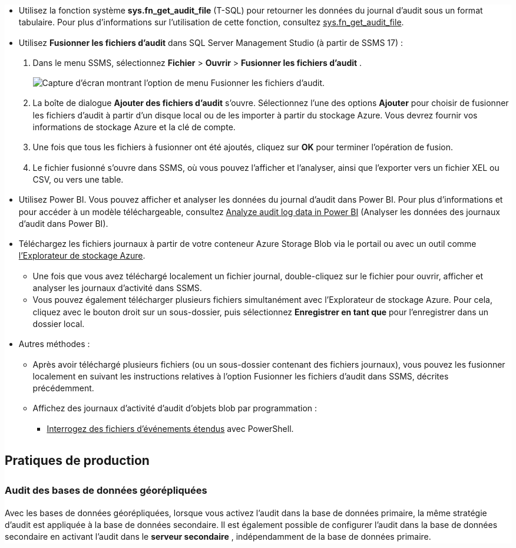 - Utilisez la fonction système **sys.fn_get_audit_file** (T-SQL) pour retourner les données du journal d’audit sous un format tabulaire. Pour plus d’informations sur l’utilisation de cette fonction, consultez [sys.fn_get_audit_file](/sql/relational-databases/system-functions/sys-fn-get-audit-file-transact-sql).

- Utilisez **Fusionner les fichiers d’audit** dans SQL Server Management Studio (à partir de SSMS 17) :
    1. Dans le menu SSMS, sélectionnez **Fichier** > **Ouvrir** > **Fusionner les fichiers d’audit** .

        ![Capture d’écran montrant l’option de menu Fusionner les fichiers d’audit.](./media/auditing-overview/9_auditing_get_started_ssms_1.png)
    2. La boîte de dialogue **Ajouter des fichiers d’audit** s’ouvre. Sélectionnez l’une des options **Ajouter** pour choisir de fusionner les fichiers d’audit à partir d’un disque local ou de les importer à partir du stockage Azure. Vous devrez fournir vos informations de stockage Azure et la clé de compte.

    3. Une fois que tous les fichiers à fusionner ont été ajoutés, cliquez sur **OK** pour terminer l’opération de fusion.

    4. Le fichier fusionné s’ouvre dans SSMS, où vous pouvez l’afficher et l’analyser, ainsi que l’exporter vers un fichier XEL ou CSV, ou vers une table.

- Utilisez Power BI. Vous pouvez afficher et analyser les données du journal d’audit dans Power BI. Pour plus d’informations et pour accéder à un modèle téléchargeable, consultez [Analyze audit log data in Power BI](https://techcommunity.microsoft.com/t5/azure-database-support-blog/sql-azure-blob-auditing-basic-power-bi-dashboard/ba-p/368895) (Analyser les données des journaux d’audit dans Power BI).
- Téléchargez les fichiers journaux à partir de votre conteneur Azure Storage Blob via le portail ou avec un outil comme [l’Explorateur de stockage Azure](https://storageexplorer.com/).
  - Une fois que vous avez téléchargé localement un fichier journal, double-cliquez sur le fichier pour ouvrir, afficher et analyser les journaux d’activité dans SSMS.
  - Vous pouvez également télécharger plusieurs fichiers simultanément avec l’Explorateur de stockage Azure. Pour cela, cliquez avec le bouton droit sur un sous-dossier, puis sélectionnez **Enregistrer en tant que** pour l’enregistrer dans un dossier local.

- Autres méthodes :

  - Après avoir téléchargé plusieurs fichiers (ou un sous-dossier contenant des fichiers journaux), vous pouvez les fusionner localement en suivant les instructions relatives à l’option Fusionner les fichiers d’audit dans SSMS, décrites précédemment.
  - Affichez des journaux d’activité d’audit d’objets blob par programmation :

    - [Interrogez des fichiers d’événements étendus](https://sqlscope.wordpress.com/2014/11/15/reading-extended-event-files-using-client-side-tools-only/) avec PowerShell.

## <a name="production-practices"></a><a id="production-practices"></a>Pratiques de production


### <a name="auditing-geo-replicated-databases"></a>Audit des bases de données géorépliquées

Avec les bases de données géorépliquées, lorsque vous activez l’audit dans la base de données primaire, la même stratégie d’audit est appliquée à la base de données secondaire. Il est également possible de configurer l’audit dans la base de données secondaire en activant l’audit dans le **serveur secondaire** , indépendamment de la base de données primaire.
